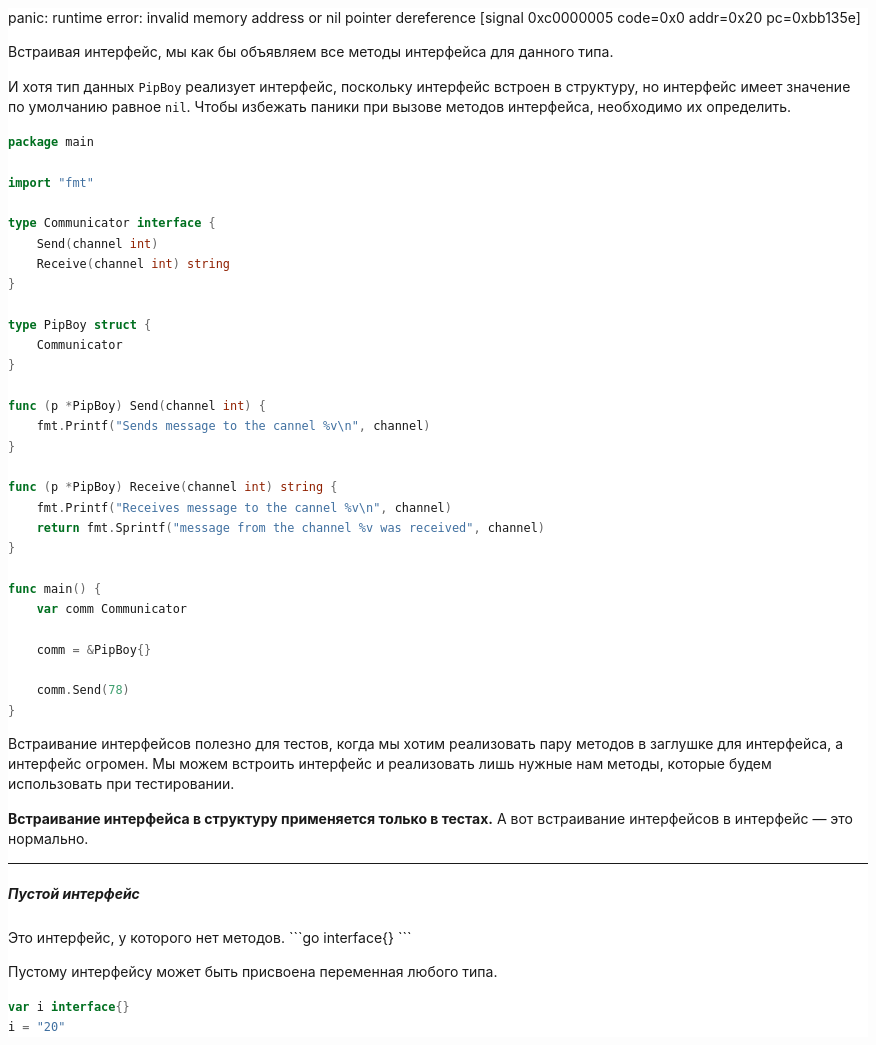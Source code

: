 panic: runtime error: invalid memory address or nil pointer dereference
[signal 0xc0000005 code=0x0 addr=0x20 pc=0xbb135e]

Встраивая интерфейс, мы как бы объявляем все методы интерфейса для данного типа.

И хотя тип данных `PipBoy` реализует интерфейс, поскольку интерфейс встроен в структуру, но интерфейс имеет значение по умолчанию равное `nil`. Чтобы избежать паники при вызове методов интерфейса, необходимо их определить.
```go
package main  
  
import "fmt"  
  
type Communicator interface {  
    Send(channel int)  
    Receive(channel int) string  
}  
  
type PipBoy struct {  
    Communicator  
}  
  
func (p *PipBoy) Send(channel int) {  
    fmt.Printf("Sends message to the cannel %v\n", channel)  
}  
  
func (p *PipBoy) Receive(channel int) string {  
    fmt.Printf("Receives message to the cannel %v\n", channel)  
    return fmt.Sprintf("message from the channel %v was received", channel)
}  

func main() {
    var comm Communicator
  
    comm = &PipBoy{}
  
    comm.Send(78)
}
```

Встраивание интерфейсов полезно для тестов, когда мы хотим реализовать пару методов в заглушке для интерфейса, а интерфейс огромен. Мы можем встроить интерфейс и реализовать лишь нужные нам методы, которые будем использовать при тестировании.

**Встраивание интерфейса в структуру применяется только в тестах.**
А вот встраивание интерфейсов в интерфейс — это нормально.
___
<h5>Пустой интерфейс</h5>
Это интерфейс, у которого нет методов.
```go
interface{}
```

Пустому интерфейсу может быть присвоена переменная любого типа.
```go
var i interface{}
i = "20"
```
